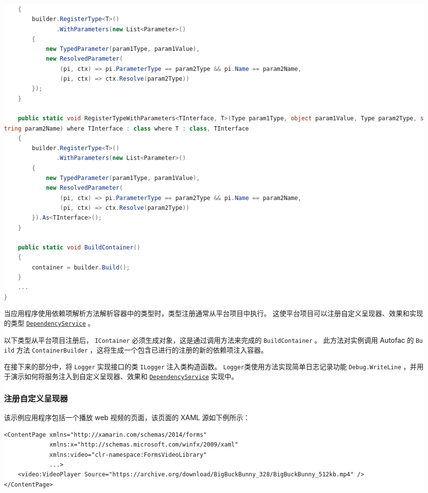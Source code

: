 ```csharp
    {
        builder.RegisterType<T>()
               .WithParameters(new List<Parameter>()
        {
            new TypedParameter(param1Type, param1Value),
            new ResolvedParameter(
                (pi, ctx) => pi.ParameterType == param2Type && pi.Name == param2Name,
                (pi, ctx) => ctx.Resolve(param2Type))
        });
    }

    public static void RegisterTypeWithParameters<TInterface, T>(Type param1Type, object param1Value, Type param2Type, string param2Name) where TInterface : class where T : class, TInterface
    {
        builder.RegisterType<T>()
               .WithParameters(new List<Parameter>()
        {
            new TypedParameter(param1Type, param1Value),
            new ResolvedParameter(
                (pi, ctx) => pi.ParameterType == param2Type && pi.Name == param2Name,
                (pi, ctx) => ctx.Resolve(param2Type))
        }).As<TInterface>();
    }

    public static void BuildContainer()
    {
        container = builder.Build();
    }
    ...
}
```

当应用程序使用依赖项解析方法解析容器中的类型时，类型注册通常从平台项目中执行。 这使平台项目可以注册自定义呈现器、效果和实现的类型 [`DependencyService`](xref:Xamarin.Forms.DependencyService) 。

以下类型从平台项目注册后， `IContainer` 必须生成对象，这是通过调用方法来完成的 `BuildContainer` 。 此方法对实例调用 Autofac 的 `Build` 方法 `ContainerBuilder` ，这将生成一个包含已进行的注册的新的依赖项注入容器。

在接下来的部分中，将 `Logger` 实现接口的类 `ILogger` 注入类构造函数。 `Logger`类使用方法实现简单日志记录功能 `Debug.WriteLine` ，并用于演示如何将服务注入到自定义呈现器、效果和 [`DependencyService`](xref:Xamarin.Forms.DependencyService) 实现中。

### <a name="registering-custom-renderers"></a>注册自定义呈现器

该示例应用程序包括一个播放 web 视频的页面，该页面的 XAML 源如下例所示：

```xaml
<ContentPage xmlns="http://xamarin.com/schemas/2014/forms"
             xmlns:x="http://schemas.microsoft.com/winfx/2009/xaml"
             xmlns:video="clr-namespace:FormsVideoLibrary"
             ...>
    <video:VideoPlayer Source="https://archive.org/download/BigBuckBunny_328/BigBuckBunny_512kb.mp4" />
</ContentPage>
```
